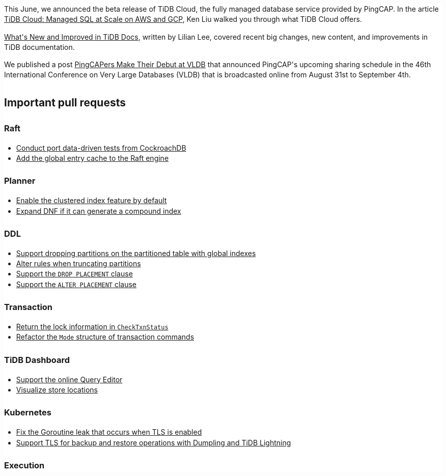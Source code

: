 This June, we announced the beta release of TiDB Cloud, the fully managed database service provided by PingCAP. In the article [TiDB Cloud: Managed SQL at Scale on AWS and GCP](https://pingcap.com/blog/tidb-cloud-managed-sql-at-scale-on-aws-and-gcp/), Ken Liu walked you through what TiDB Cloud offers.

[What's New and Improved in TiDB Docs](https://pingcap.com/blog/what-is-new-and-improved-in-tidb-docs/), written by Lilian Lee, covered recent big changes, new content, and improvements in TiDB documentation.

We published a post [PingCAPers Make Their Debut at VLDB](https://pingcap.com/blog/pingcapers-make-their-debut-at-vldb/) that announced PingCAP's upcoming sharing schedule in the 46th International Conference on Very Large Databases (VLDB) that is broadcasted online from August 31st to September 4th.

## Important pull requests

### Raft

+ [Conduct port data-driven tests from CockroachDB](https://github.com/tikv/raft-rs/pull/388)
+ [Add the global entry cache to the Raft engine](https://github.com/tikv/raft-engine/pull/21)

### Planner

+ [Enable the clustered index feature by default](https://github.com/pingcap/tidb/pull/19582)
+ [Expand DNF if it can generate a compound index](https://github.com/pingcap/tidb/pull/18879)

### DDL

+ [Support dropping partitions on the partitioned table with global indexes](https://github.com/pingcap/tidb/pull/19222)
+ [Alter rules when truncating partitions](https://github.com/pingcap/tidb/pull/19505)
+ [Support the `DROP PLACEMENT` clause](https://github.com/pingcap/tidb/pull/19174)
+ [Support the `ALTER PLACEMENT` clause](https://github.com/pingcap/tidb/pull/19065)

### Transaction

+ [Return the lock information in `CheckTxnStatus`](https://github.com/tikv/tikv/pull/8529)
+ [Refactor the `Mode` structure of transaction commands](https://github.com/tikv/tikv/pull/8296)

### TiDB Dashboard

+ [Support the online Query Editor](https://github.com/pingcap-incubator/tidb-dashboard/pull/713)
+ [Visualize store locations](https://github.com/pingcap-incubator/tidb-dashboard/pull/719)

### Kubernetes

+ [Fix the Goroutine leak that occurs when TLS is enabled](https://github.com/pingcap/tidb-operator/pull/3081)
+ [Support TLS for backup and restore operations with Dumpling and TiDB Lightning](https://github.com/pingcap/tidb-operator/pull/3100)

### Execution
